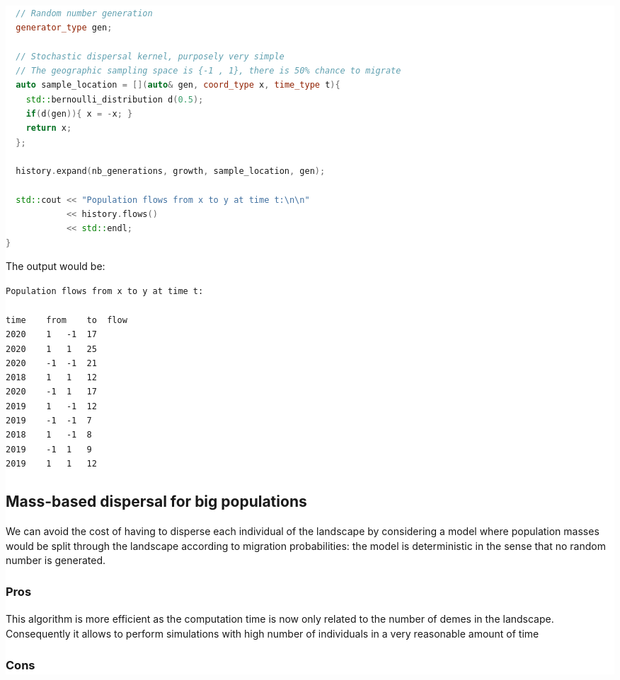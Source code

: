 ```cpp
  // Random number generation
  generator_type gen;

  // Stochastic dispersal kernel, purposely very simple
  // The geographic sampling space is {-1 , 1}, there is 50% chance to migrate
  auto sample_location = [](auto& gen, coord_type x, time_type t){
    std::bernoulli_distribution d(0.5);
    if(d(gen)){ x = -x; }
    return x;
  };

  history.expand(nb_generations, growth, sample_location, gen);

  std::cout << "Population flows from x to y at time t:\n\n"
            << history.flows()
            << std::endl;
}
```

The output would be:

```
Population flows from x to y at time t:

time	from	to	flow
2020	1	-1	17
2020	1	1	25
2020	-1	-1	21
2018	1	1	12
2020	-1	1	17
2019	1	-1	12
2019	-1	-1	7
2018	1	-1	8
2019	-1	1	9
2019	1	1	12
```

## Mass-based dispersal for big populations <a name="mass_based"></a>

We can avoid the cost of having to disperse each individual of the landscape by
considering a model where population masses would be split through the landscape
according to migration probabilities: the model is deterministic
in the sense that no random number is generated.

### Pros

This algorithm is more efficient as the computation time is now only related to
the number of demes in the landscape. Consequently it allows to perform simulations
with high number of individuals in a very reasonable amount of time

### Cons
